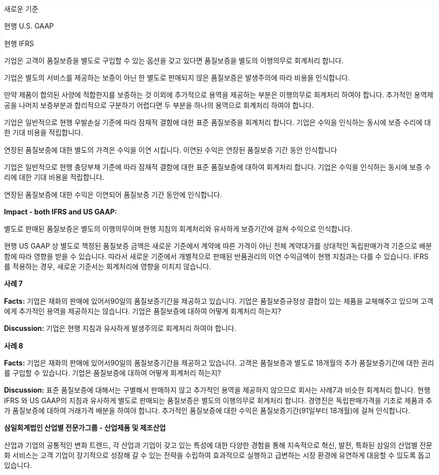   

새로운 기준

현행 U.S. GAAP

현행 IFRS

기업은 고객이 품질보증을 별도로 구입할 수 있는 옵션을 갖고 있다면 품질보증을 별도의 이행의무로 회계처리 합니다.

기업은 별도의 서비스를 제공하는 보증이 아닌 한 별도로 판매되지 않은 품질보증은 발생주의에 따라 비용을 인식합니다.

만약 제품이 합의된 사양에 적합한지를 보증하는 것 이외에 추가적으로 용역을 제공하는 부분은 이행의무로 회계처리 하여야 합니다. 추가적인 용역제공을 나머지 보증부분과 합리적으로 구분하기 어렵다면 두 부분을 하나의 용역으로 회계처리 하여야 합니다.

기업은 일반적으로 현행 우발손실 기준에 따라 잠재적 결함에 대한 표준 품질보증을 회계처리 합니다. 기업은 수익을 인식하는 동시에 보증 수리에 대한 기대 비용을 적립합니다.

연장된 품질보증에 대한 별도의 가격은 수익을 이연 시킵니다. 이연된 수익은 연장된 품질보증 기간 동안 인식합니다

기업은 일반적으로 현행 충당부채 기준에 따라 잠재적 결함에 대한 표준 품질보증에 대하여 회계처리 합니다. 기업은 수익을 인식하는 동시에 보증 수리에 대한 기대 비용을 적립합니다.

연장된 품질보증에 대한 수익은 이연되어 품질보증 기간 동안에 인식합니다.

**Impact - both IFRS and US GAAP:**

별도로 판매된 품질보증은 별도의 이행의무이며 현행 지침의 회계처리와 유사하게 보증기간에 걸쳐 수익으로 인식합니다.

현행 US GAAP 상 별도로 책정된 품질보증 금액은 새로운 기준에서 계약에 따른 가격이 아닌 전체 계약대가를 상대적인 독립판매가격 기준으로 배분함에 따라 영향을 받을 수 있습니다. 따라서 새로운 기준에서 개별적으로 판매된 반품권리의 이연 수익금액이 현행 지침과는 다를 수 있습니다. IFRS 를 적용하는 경우, 새로운 기준서는 회계처리에 영향을 미치지 않습니다.

  

**사례 7**

  

**Facts:** 기업은 재화의 판매에 있어서90일의 품질보증기간을 제공하고 있습니다. 기업은 품질보증규정상 결합이 있는 제품을 교체해주고 있으며 고객에게 추가적인 용역을 제공하지는 않습니다. 기업은 품질보증에 대하여 어떻게 회계처리 하는지?

  

**Discussion:** 기업은 현행 지침과 유사하게 발생주의로 회계처리 하여야 합니다.

  

**사례 8**

  

**Facts:** 기업은 재화의 판매에 있어서90일의 품질보증기간을 제공하고 있습니다. 고객은 품질보증과 별도로 18개월의 추가 품질보증기간에 대한 권리를 구입할 수 있습니다. 기업은 품질보증에 대하여 어떻게 회계처리 하는지?

  

**Discussion:** 표준 품질보증에 대해서는 구별해서 판매하지 않고 추가적인 용역을 제공하지 않으므로 회사는 사례7과 비슷한 회계처리 합니다. 현행 IFRS 와 US GAAP의 지침과 유사하게 별도로 판매되는 품질보증은 별도의 이행의무로 회계처리 합니다. 경영진은 독립판매가격을 기초로 제품과 추가 품질보증에 대하여 거래가격 배분을 하여야 합니다. 추가적인 품질보증에 대한 수익은 품질보증기간(91일부터 18개월)에 걸쳐 인식합니다.

  

**삼일회계법인 산업별 전문가그룹 - 산업제품 및 제조산업**

  

산업과 기업의 공통적인 변화 트렌드, 각 산업과 기업이 갖고 있는 특성에 대한 다양한 경험을 통해 지속적으로 혁신, 발전, 특화된 삼일의 산업별 전문화 서비스는 고객 기업이 장기적으로 성장해 갈 수 있는 전략을 수립하여 효과적으로 실행하고 급변하는 시장 환경에 유연하게 대응할 수 있도록 돕고 있습니다.

  